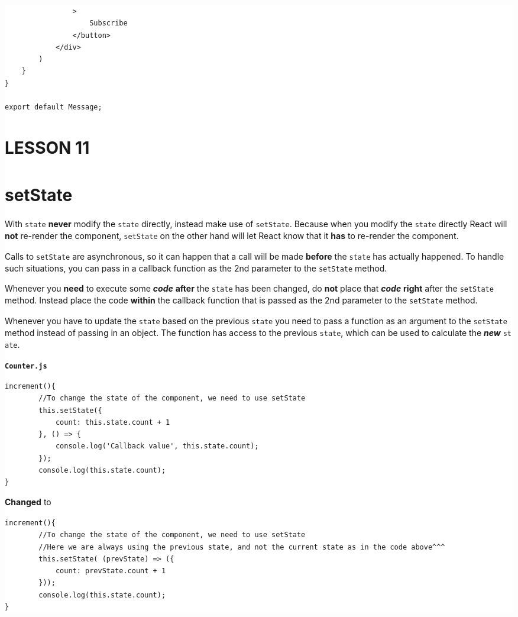 ```
                >
                    Subscribe
                </button>
            </div>
        )
    }
}

export default Message;
```

# LESSON 11
# setState
With `state` **never** modify the `state` directly, instead make use of `setState`. Because when you modify the `state` directly React will **not** re-render the component, `setState` on the other hand will let React know that it **has** to re-render the component.

Calls to `setState` are asynchronous, so it can happen that a call will be made **before** the `state` has actually happened.
To handle such situations, you can pass in a callback function as the 2nd parameter to the `setState` method.

Whenever you **need** to execute some ***code*** **after** the `state` has been changed, do **not** place that ***code*** **right** after the `setState` method. Instead place the code **within** the callback function that is passed as the 2nd parameter to the `setState` method.

Whenever you have to update the `state` based on the previous `state` you need to pass a function as an argument to the `setState` method instead of passing in an object.
The function has access to the previous `state`, which can be used to calculate the ***new*** `state`.

**`Counter.js`**
```
increment(){
        //To change the state of the component, we need to use setState
        this.setState({
            count: this.state.count + 1
        }, () => {
            console.log('Callback value', this.state.count);
        });
        console.log(this.state.count);
}
```
**Changed** to
```
increment(){
        //To change the state of the component, we need to use setState
        //Here we are always using the previous state, and not the current state as in the code above^^^
        this.setState( (prevState) => ({
            count: prevState.count + 1
        }));
        console.log(this.state.count);
}
```
